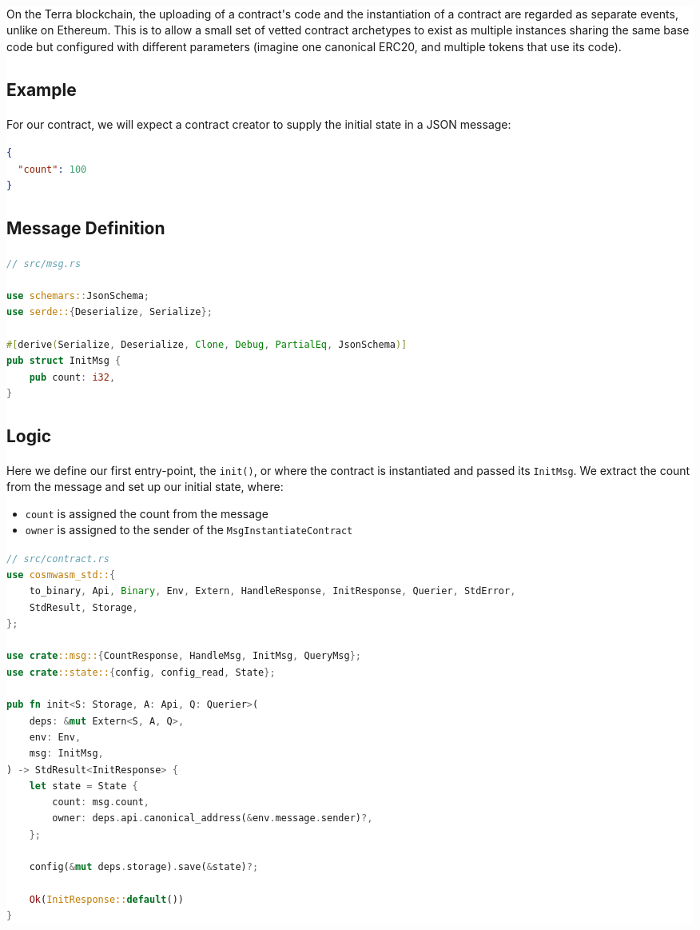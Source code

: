 On the Terra blockchain, the uploading of a contract's code and the instantiation of a contract are regarded as separate events, unlike on Ethereum. This is to allow a small set of vetted contract archetypes to exist as multiple instances sharing the same base code but configured with different parameters \(imagine one canonical ERC20, and multiple tokens that use its code\).

## Example

For our contract, we will expect a contract creator to supply the initial state in a JSON message:

```json
{
  "count": 100
}
```

## Message Definition

```rust
// src/msg.rs

use schemars::JsonSchema;
use serde::{Deserialize, Serialize};

#[derive(Serialize, Deserialize, Clone, Debug, PartialEq, JsonSchema)]
pub struct InitMsg {
    pub count: i32,
}

```

## Logic

Here we define our first entry-point, the `init()`, or where the contract is instantiated and passed its `InitMsg`. We extract the count from the message and set up our initial state, where:

* `count` is assigned the count from the message
* `owner` is assigned to the sender of the `MsgInstantiateContract`

```rust
// src/contract.rs
use cosmwasm_std::{
    to_binary, Api, Binary, Env, Extern, HandleResponse, InitResponse, Querier, StdError,
    StdResult, Storage,
};

use crate::msg::{CountResponse, HandleMsg, InitMsg, QueryMsg};
use crate::state::{config, config_read, State};

pub fn init<S: Storage, A: Api, Q: Querier>(
    deps: &mut Extern<S, A, Q>,
    env: Env,
    msg: InitMsg,
) -> StdResult<InitResponse> {
    let state = State {
        count: msg.count,
        owner: deps.api.canonical_address(&env.message.sender)?,
    };

    config(&mut deps.storage).save(&state)?;

    Ok(InitResponse::default())
}
```
